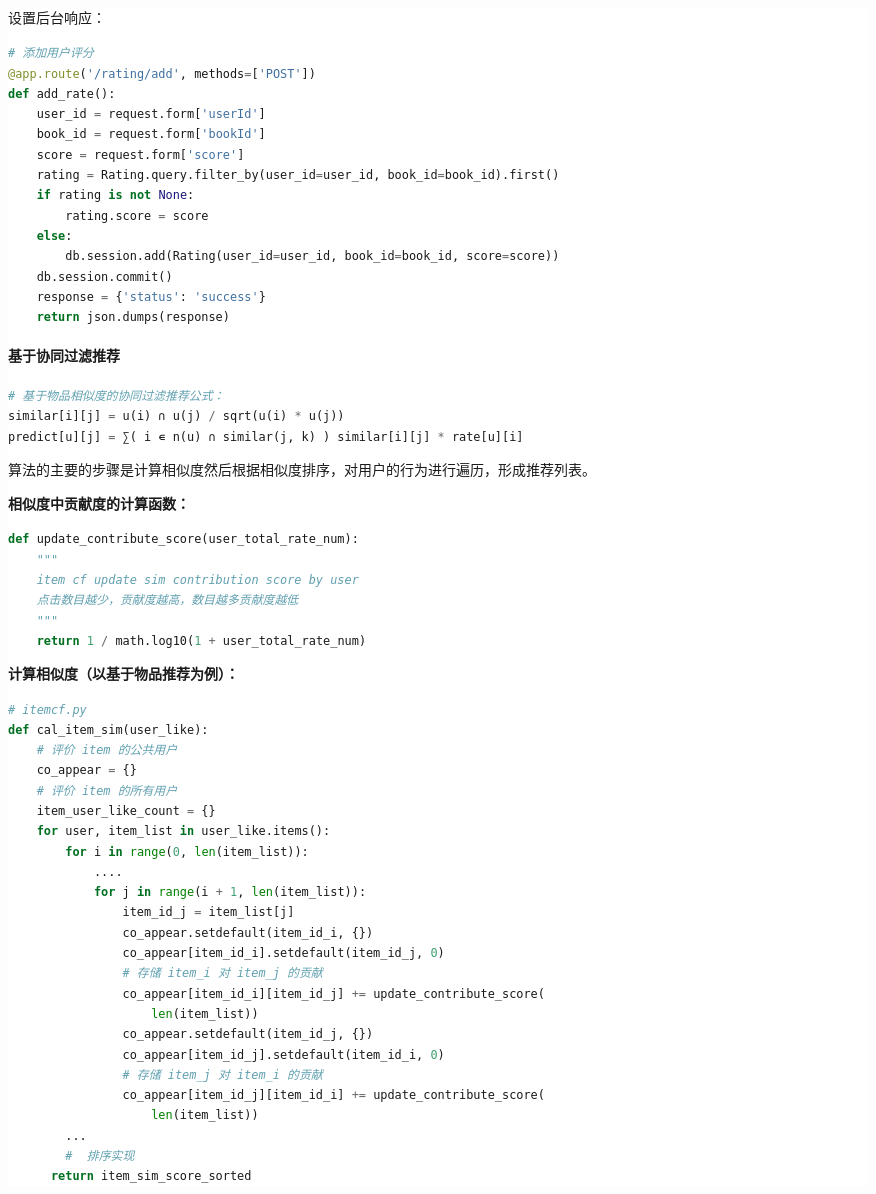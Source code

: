 设置后台响应：

```python
# 添加用户评分
@app.route('/rating/add', methods=['POST'])
def add_rate():
    user_id = request.form['userId']
    book_id = request.form['bookId']
    score = request.form['score']
    rating = Rating.query.filter_by(user_id=user_id, book_id=book_id).first()
    if rating is not None:
        rating.score = score
    else:
        db.session.add(Rating(user_id=user_id, book_id=book_id, score=score))
    db.session.commit()
    response = {'status': 'success'}
    return json.dumps(response)
```



#### 基于协同过滤推荐

```python
# 基于物品相似度的协同过滤推荐公式：
similar[i][j] = u(i) ∩ u(j) / sqrt(u(i) * u(j))
predict[u][j] = ∑( i ∊ n(u) ∩ similar(j, k) ) similar[i][j] * rate[u][i]
```
算法的主要的步骤是计算相似度然后根据相似度排序，对用户的行为进行遍历，形成推荐列表。

**相似度中贡献度的计算函数：**

```python
def update_contribute_score(user_total_rate_num):
    """
    item cf update sim contribution score by user
    点击数目越少，贡献度越高，数目越多贡献度越低
    """
    return 1 / math.log10(1 + user_total_rate_num)
```

**计算相似度（以基于物品推荐为例）：**

```python
# itemcf.py
def cal_item_sim(user_like):
    # 评价 item 的公共用户
    co_appear = {}
    # 评价 item 的所有用户
    item_user_like_count = {}
    for user, item_list in user_like.items():
        for i in range(0, len(item_list)):
            ....
            for j in range(i + 1, len(item_list)):
                item_id_j = item_list[j]
                co_appear.setdefault(item_id_i, {})
                co_appear[item_id_i].setdefault(item_id_j, 0)
                # 存储 item_i 对 item_j 的贡献
                co_appear[item_id_i][item_id_j] += update_contribute_score(
                    len(item_list))
                co_appear.setdefault(item_id_j, {})
                co_appear[item_id_j].setdefault(item_id_i, 0)
                # 存储 item_j 对 item_i 的贡献
                co_appear[item_id_j][item_id_i] += update_contribute_score(
                    len(item_list))
    	...
    	#  排序实现
      return item_sim_score_sorted
```